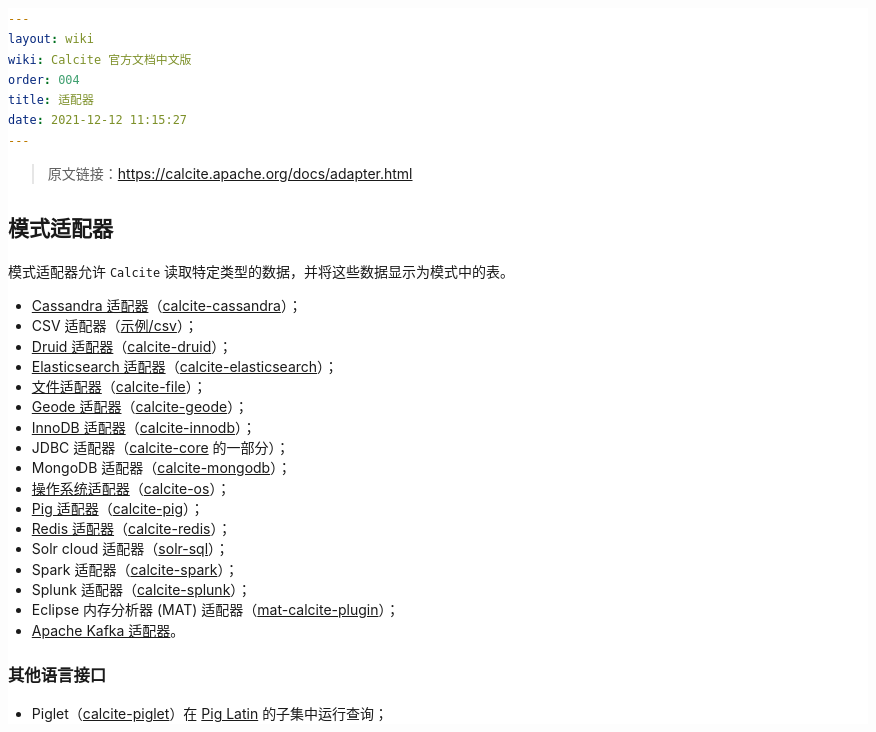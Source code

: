 ```yaml
---
layout: wiki
wiki: Calcite 官方文档中文版
order: 004
title: 适配器
date: 2021-12-12 11:15:27
---
```


> 原文链接：https://calcite.apache.org/docs/adapter.html

## 模式适配器

模式适配器允许 `Calcite` 读取特定类型的数据，并将这些数据显示为模式中的表。	

- [Cassandra 适配器](https://calcite.apache.org/docs/cassandra_adapter.html)（[calcite-cassandra](https://calcite.apache.org/javadocAggregate/org/apache/calcite/adapter/cassandra/package-summary.html)）；
- CSV 适配器（[示例/csv](https://calcite.apache.org/javadocAggregate/org/apache/calcite/adapter/csv/package-summary.html)）；
- [Druid 适配器](https://calcite.apache.org/docs/druid_adapter.html)（[calcite-druid](https://calcite.apache.org/javadocAggregate/org/apache/calcite/adapter/druid/package-summary.html)）；
- [Elasticsearch 适配器](https://calcite.apache.org/docs/elasticsearch_adapter.html)（[calcite-elasticsearch](https://calcite.apache.org/javadocAggregate/org/apache/calcite/adapter/elasticsearch/package-summary.html)）；
- [文件适配器](https://calcite.apache.org/docs/file_adapter.html)（[calcite-file](https://calcite.apache.org/javadocAggregate/org/apache/calcite/adapter/file/package-summary.html)）；
- [Geode 适配器](https://calcite.apache.org/docs/geode_adapter.html)（[calcite-geode](https://calcite.apache.org/javadocAggregate/org/apache/calcite/adapter/geode/package-summary.html)）；
- [InnoDB 适配器](https://calcite.apache.org/docs/innodb_adapter.html)（[calcite-innodb](https://calcite.apache.org/javadocAggregate/org/apache/calcite/adapter/innodb/package-summary.html)）；
- JDBC 适配器（[calcite-core](https://calcite.apache.org/javadocAggregate/org/apache/calcite/adapter/jdbc/package-summary.html) 的一部分）；
- MongoDB 适配器（[calcite-mongodb](https://calcite.apache.org/javadocAggregate/org/apache/calcite/adapter/mongodb/package-summary.html)）；
- [操作系统适配器](https://calcite.apache.org/docs/os_adapter.html)（[calcite-os](https://calcite.apache.org/javadocAggregate/org/apache/calcite/adapter/os/package-summary.html)）；
- [Pig 适配器](https://calcite.apache.org/docs/pig_adapter.html)（[calcite-pig](https://calcite.apache.org/javadocAggregate/org/apache/calcite/adapter/pig/package-summary.html)）；
- [Redis 适配器](https://calcite.apache.org/docs/redis_adapter.html)（[calcite-redis](https://calcite.apache.org/javadocAggregate/org/apache/calcite/adapter/redis/package-summary.html)）；
- Solr cloud 适配器（[solr-sql](https://github.com/bluejoe2008/solr-sql)）；
- Spark 适配器（[calcite-spark](https://calcite.apache.org/javadocAggregate/org/apache/calcite/adapter/spark/package-summary.html)）；
- Splunk 适配器（[calcite-splunk](https://calcite.apache.org/javadocAggregate/org/apache/calcite/adapter/splunk/package-summary.html)）；
- Eclipse 内存分析器 (MAT) 适配器（[mat-calcite-plugin](https://github.com/vlsi/mat-calcite-plugin)）；
- [Apache Kafka 适配器](https://calcite.apache.org/docs/kafka_adapter.html)。

### 其他语言接口

- Piglet（[calcite-piglet](https://calcite.apache.org/javadocAggregate/org/apache/calcite/piglet/package-summary.html)）在 [Pig Latin](https://pig.apache.org/docs/latest/basic.html) 的子集中运行查询；
